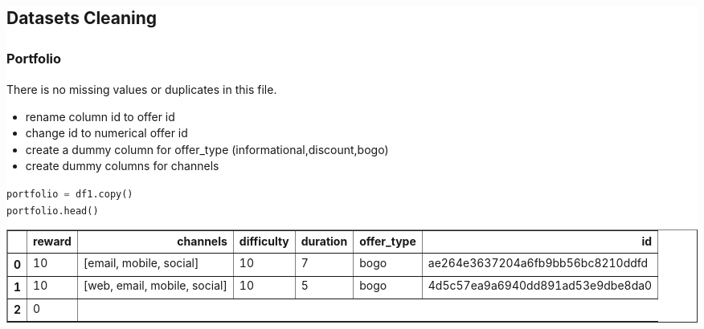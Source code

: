 ## Datasets Cleaning

### Portfolio
There is no missing values or duplicates in this file. 
* rename column id to offer id
* change id to numerical offer id
* create a dummy column for offer_type (informational,discount,bogo)
* create dummy columns for channels


```python
portfolio = df1.copy()
portfolio.head()
```




<div>
<style scoped>
    .dataframe tbody tr th:only-of-type {
        vertical-align: middle;
    }

    .dataframe tbody tr th {
        vertical-align: top;
    }

    .dataframe thead th {
        text-align: right;
    }
</style>
<table border="1" class="dataframe">
  <thead>
    <tr style="text-align: right;">
      <th></th>
      <th>reward</th>
      <th>channels</th>
      <th>difficulty</th>
      <th>duration</th>
      <th>offer_type</th>
      <th>id</th>
    </tr>
  </thead>
  <tbody>
    <tr>
      <th>0</th>
      <td>10</td>
      <td>[email, mobile, social]</td>
      <td>10</td>
      <td>7</td>
      <td>bogo</td>
      <td>ae264e3637204a6fb9bb56bc8210ddfd</td>
    </tr>
    <tr>
      <th>1</th>
      <td>10</td>
      <td>[web, email, mobile, social]</td>
      <td>10</td>
      <td>5</td>
      <td>bogo</td>
      <td>4d5c57ea9a6940dd891ad53e9dbe8da0</td>
    </tr>
    <tr>
      <th>2</th>
      <td>0</td>